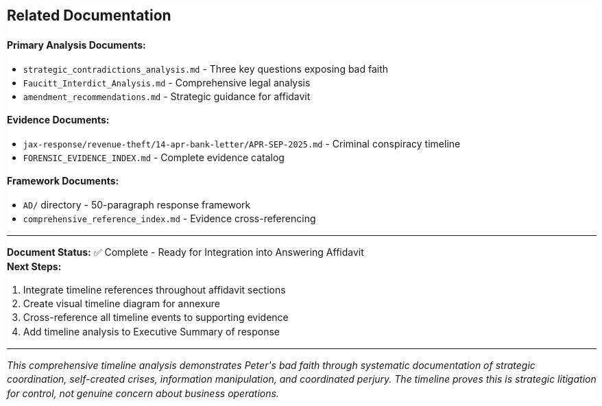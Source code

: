 ## Related Documentation

**Primary Analysis Documents:**
- `strategic_contradictions_analysis.md` - Three key questions exposing bad faith
- `Faucitt_Interdict_Analysis.md` - Comprehensive legal analysis
- `amendment_recommendations.md` - Strategic guidance for affidavit

**Evidence Documents:**
- `jax-response/revenue-theft/14-apr-bank-letter/APR-SEP-2025.md` - Criminal conspiracy timeline
- `FORENSIC_EVIDENCE_INDEX.md` - Complete evidence catalog

**Framework Documents:**
- `AD/` directory - 50-paragraph response framework
- `comprehensive_reference_index.md` - Evidence cross-referencing

---

**Document Status:** ✅ Complete - Ready for Integration into Answering Affidavit  
**Next Steps:** 
1. Integrate timeline references throughout affidavit sections
2. Create visual timeline diagram for annexure
3. Cross-reference all timeline events to supporting evidence
4. Add timeline analysis to Executive Summary of response

---

*This comprehensive timeline analysis demonstrates Peter's bad faith through systematic documentation of strategic coordination, self-created crises, information manipulation, and coordinated perjury. The timeline proves this is strategic litigation for control, not genuine concern about business operations.*
